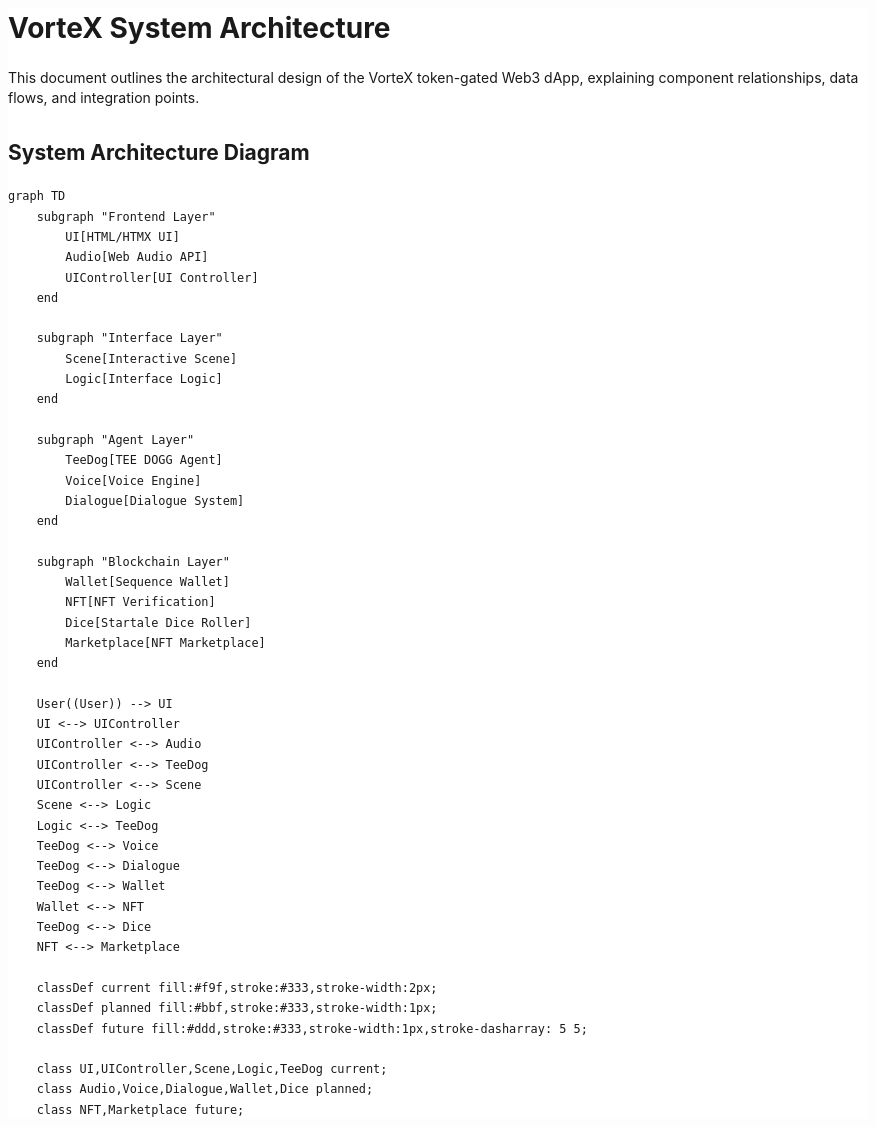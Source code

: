 # VorteX System Architecture

This document outlines the architectural design of the VorteX token-gated Web3 dApp, explaining component relationships, data flows, and integration points.

## System Architecture Diagram

```mermaid
graph TD
    subgraph "Frontend Layer"
        UI[HTML/HTMX UI]
        Audio[Web Audio API]
        UIController[UI Controller]
    end
    
    subgraph "Interface Layer"
        Scene[Interactive Scene]
        Logic[Interface Logic]
    end
    
    subgraph "Agent Layer"
        TeeDog[TEE DOGG Agent]
        Voice[Voice Engine]
        Dialogue[Dialogue System]
    end
    
    subgraph "Blockchain Layer"
        Wallet[Sequence Wallet]
        NFT[NFT Verification]
        Dice[Startale Dice Roller]
        Marketplace[NFT Marketplace]
    end
    
    User((User)) --> UI
    UI <--> UIController
    UIController <--> Audio
    UIController <--> TeeDog
    UIController <--> Scene
    Scene <--> Logic
    Logic <--> TeeDog
    TeeDog <--> Voice
    TeeDog <--> Dialogue
    TeeDog <--> Wallet
    Wallet <--> NFT
    TeeDog <--> Dice
    NFT <--> Marketplace
    
    classDef current fill:#f9f,stroke:#333,stroke-width:2px;
    classDef planned fill:#bbf,stroke:#333,stroke-width:1px;
    classDef future fill:#ddd,stroke:#333,stroke-width:1px,stroke-dasharray: 5 5;
    
    class UI,UIController,Scene,Logic,TeeDog current;
    class Audio,Voice,Dialogue,Wallet,Dice planned;
    class NFT,Marketplace future;
```
